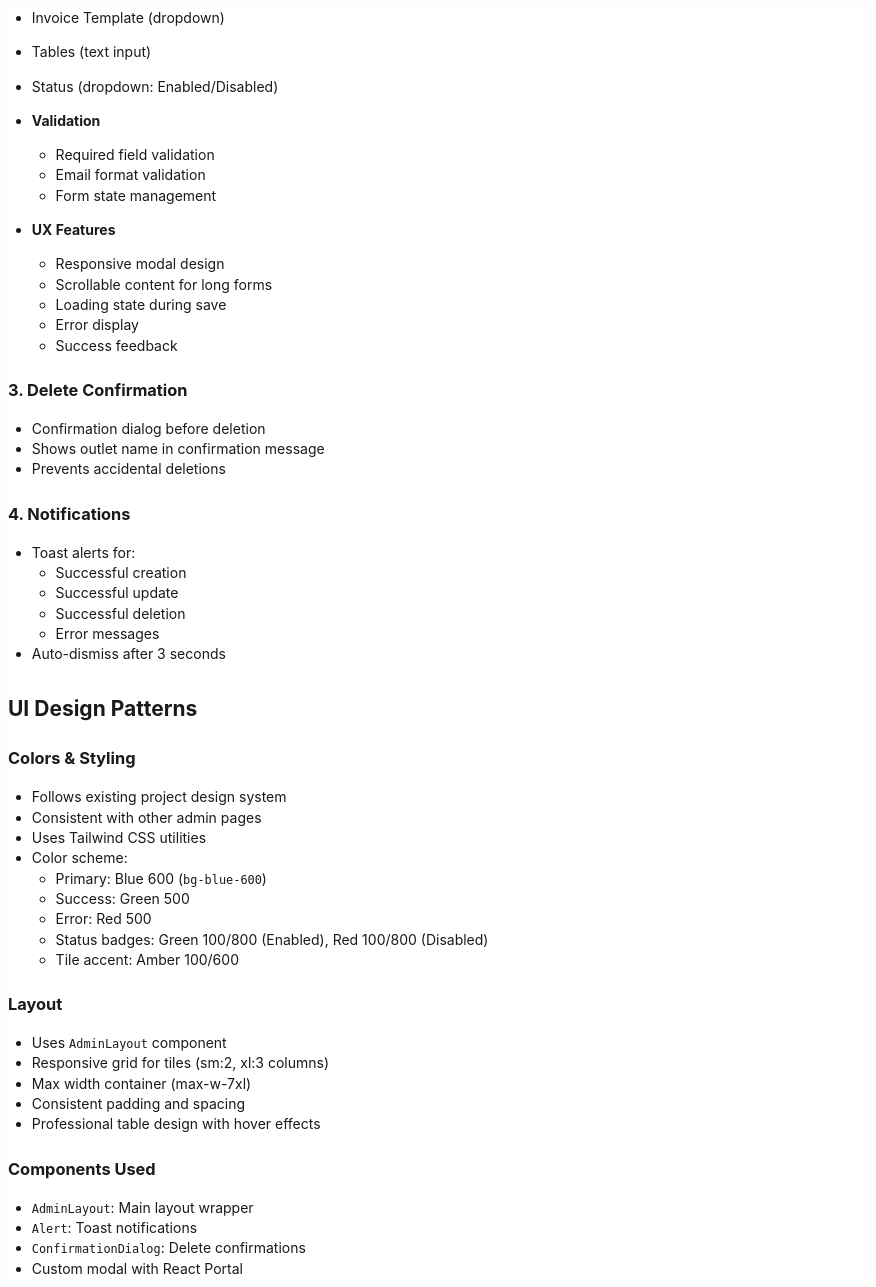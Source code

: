   - Invoice Template (dropdown)
  - Tables (text input)
  - Status (dropdown: Enabled/Disabled)

- **Validation**
  - Required field validation
  - Email format validation
  - Form state management

- **UX Features**
  - Responsive modal design
  - Scrollable content for long forms
  - Loading state during save
  - Error display
  - Success feedback

### 3. Delete Confirmation
- Confirmation dialog before deletion
- Shows outlet name in confirmation message
- Prevents accidental deletions

### 4. Notifications
- Toast alerts for:
  - Successful creation
  - Successful update
  - Successful deletion
  - Error messages
- Auto-dismiss after 3 seconds

## UI Design Patterns

### Colors & Styling
- Follows existing project design system
- Consistent with other admin pages
- Uses Tailwind CSS utilities
- Color scheme:
  - Primary: Blue 600 (`bg-blue-600`)
  - Success: Green 500
  - Error: Red 500
  - Status badges: Green 100/800 (Enabled), Red 100/800 (Disabled)
  - Tile accent: Amber 100/600

### Layout
- Uses `AdminLayout` component
- Responsive grid for tiles (sm:2, xl:3 columns)
- Max width container (max-w-7xl)
- Consistent padding and spacing
- Professional table design with hover effects

### Components Used
- `AdminLayout`: Main layout wrapper
- `Alert`: Toast notifications
- `ConfirmationDialog`: Delete confirmations
- Custom modal with React Portal
